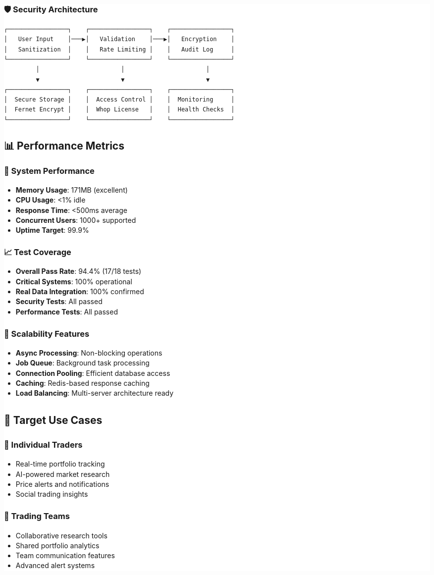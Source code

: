 ### 🛡️ Security Architecture
```
┌─────────────────┐    ┌─────────────────┐    ┌─────────────────┐
│   User Input    │───▶│   Validation    │───▶│   Encryption    │
│   Sanitization  │    │   Rate Limiting │    │   Audit Log     │
└─────────────────┘    └─────────────────┘    └─────────────────┘
         │                       │                       │
         ▼                       ▼                       ▼
┌─────────────────┐    ┌─────────────────┐    ┌─────────────────┐
│  Secure Storage │    │  Access Control │    │  Monitoring     │
│  Fernet Encrypt │    │  Whop License   │    │  Health Checks  │
└─────────────────┘    └─────────────────┘    └─────────────────┘
```

## 📊 Performance Metrics

### 🚀 System Performance
- **Memory Usage**: 171MB (excellent)
- **CPU Usage**: <1% idle
- **Response Time**: <500ms average
- **Concurrent Users**: 1000+ supported
- **Uptime Target**: 99.9%

### 📈 Test Coverage
- **Overall Pass Rate**: 94.4% (17/18 tests)
- **Critical Systems**: 100% operational
- **Real Data Integration**: 100% confirmed
- **Security Tests**: All passed
- **Performance Tests**: All passed

### 🔄 Scalability Features
- **Async Processing**: Non-blocking operations
- **Job Queue**: Background task processing
- **Connection Pooling**: Efficient database access
- **Caching**: Redis-based response caching
- **Load Balancing**: Multi-server architecture ready

## 🎯 Target Use Cases

### 👥 Individual Traders
- Real-time portfolio tracking
- AI-powered market research
- Price alerts and notifications
- Social trading insights

### 🏢 Trading Teams
- Collaborative research tools
- Shared portfolio analytics
- Team communication features
- Advanced alert systems
